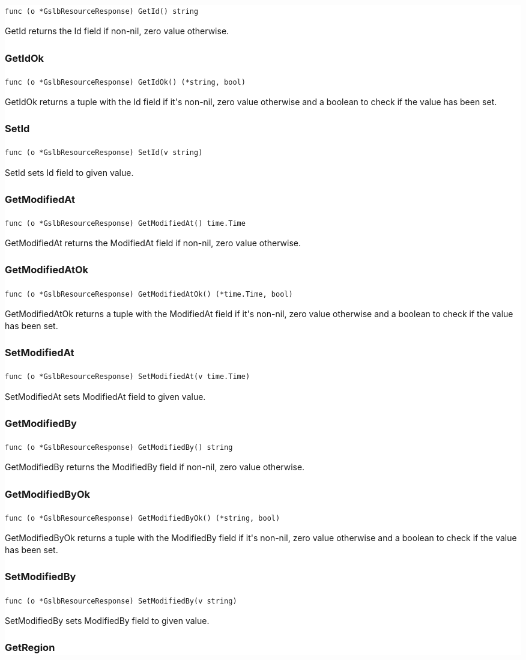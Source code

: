 `func (o *GslbResourceResponse) GetId() string`

GetId returns the Id field if non-nil, zero value otherwise.

### GetIdOk

`func (o *GslbResourceResponse) GetIdOk() (*string, bool)`

GetIdOk returns a tuple with the Id field if it's non-nil, zero value otherwise
and a boolean to check if the value has been set.

### SetId

`func (o *GslbResourceResponse) SetId(v string)`

SetId sets Id field to given value.


### GetModifiedAt

`func (o *GslbResourceResponse) GetModifiedAt() time.Time`

GetModifiedAt returns the ModifiedAt field if non-nil, zero value otherwise.

### GetModifiedAtOk

`func (o *GslbResourceResponse) GetModifiedAtOk() (*time.Time, bool)`

GetModifiedAtOk returns a tuple with the ModifiedAt field if it's non-nil, zero value otherwise
and a boolean to check if the value has been set.

### SetModifiedAt

`func (o *GslbResourceResponse) SetModifiedAt(v time.Time)`

SetModifiedAt sets ModifiedAt field to given value.


### GetModifiedBy

`func (o *GslbResourceResponse) GetModifiedBy() string`

GetModifiedBy returns the ModifiedBy field if non-nil, zero value otherwise.

### GetModifiedByOk

`func (o *GslbResourceResponse) GetModifiedByOk() (*string, bool)`

GetModifiedByOk returns a tuple with the ModifiedBy field if it's non-nil, zero value otherwise
and a boolean to check if the value has been set.

### SetModifiedBy

`func (o *GslbResourceResponse) SetModifiedBy(v string)`

SetModifiedBy sets ModifiedBy field to given value.


### GetRegion
